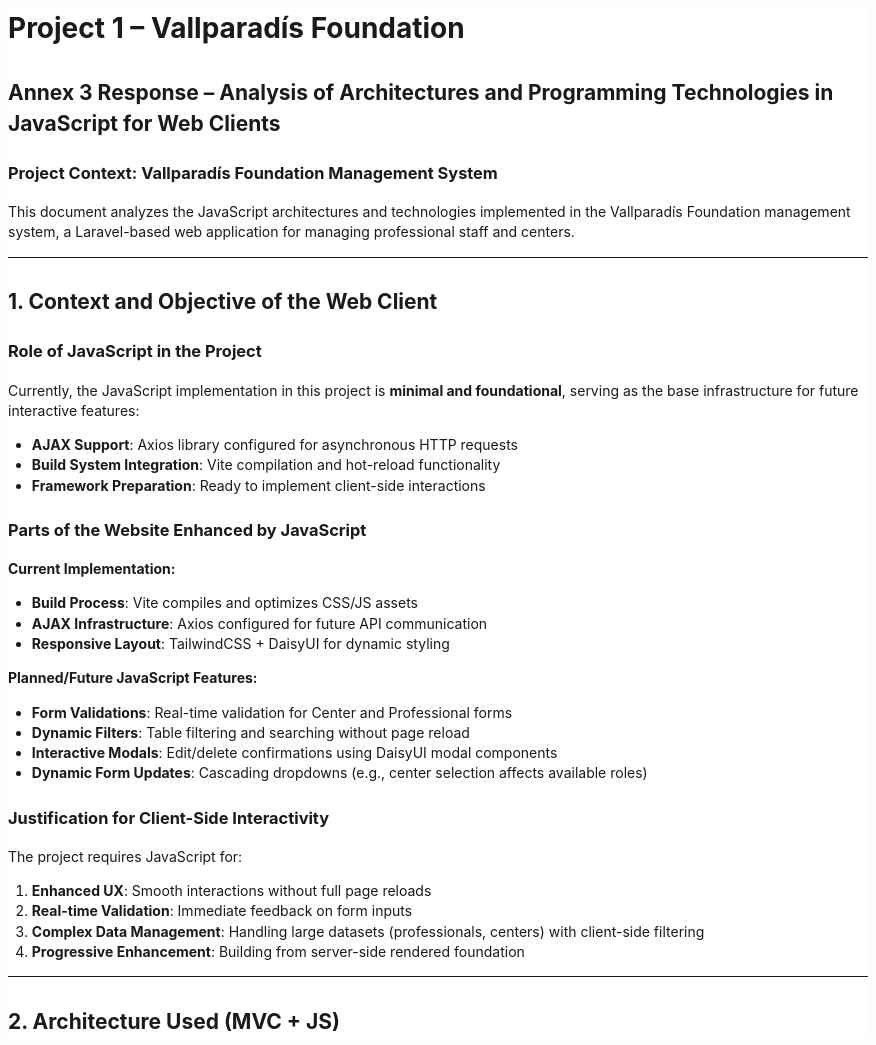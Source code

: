 # Project 1 – Vallparadís Foundation

## Annex 3 Response – Analysis of Architectures and Programming Technologies in JavaScript for Web Clients

### Project Context: Vallparadís Foundation Management System

This document analyzes the JavaScript architectures and technologies implemented in the Vallparadís Foundation management system, a Laravel-based web application for managing professional staff and centers.

---

## 1. Context and Objective of the Web Client

### Role of JavaScript in the Project

Currently, the JavaScript implementation in this project is **minimal and foundational**, serving as the base infrastructure for future interactive features:

- **AJAX Support**: Axios library configured for asynchronous HTTP requests
- **Build System Integration**: Vite compilation and hot-reload functionality
- **Framework Preparation**: Ready to implement client-side interactions

### Parts of the Website Enhanced by JavaScript

**Current Implementation:**
- **Build Process**: Vite compiles and optimizes CSS/JS assets
- **AJAX Infrastructure**: Axios configured for future API communication
- **Responsive Layout**: TailwindCSS + DaisyUI for dynamic styling

**Planned/Future JavaScript Features:**
- **Form Validations**: Real-time validation for Center and Professional forms
- **Dynamic Filters**: Table filtering and searching without page reload
- **Interactive Modals**: Edit/delete confirmations using DaisyUI modal components
- **Dynamic Form Updates**: Cascading dropdowns (e.g., center selection affects available roles)

### Justification for Client-Side Interactivity

The project requires JavaScript for:
1. **Enhanced UX**: Smooth interactions without full page reloads
2. **Real-time Validation**: Immediate feedback on form inputs
3. **Complex Data Management**: Handling large datasets (professionals, centers) with client-side filtering
4. **Progressive Enhancement**: Building from server-side rendered foundation

---

## 2. Architecture Used (MVC + JS)
